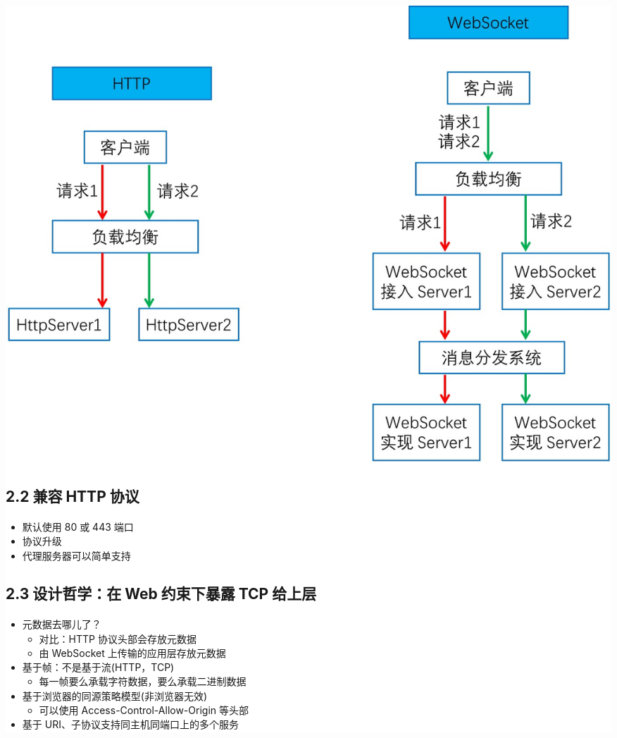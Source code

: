 ![HTTP和WebSocket的成本](images/HTTP和WebSocket的成本.jpg)

## 2.2 兼容 HTTP 协议
+ 默认使用 80 或 443 端口
+ 协议升级
+ 代理服务器可以简单支持

## 2.3 设计哲学：在 Web 约束下暴露 TCP 给上层
+ 元数据去哪儿了？
  + 对比：HTTP 协议头部会存放元数据
  + 由 WebSocket 上传输的应用层存放元数据
+ 基于帧：不是基于流(HTTP，TCP)
  + 每一帧要么承载字符数据，要么承载二进制数据
+ 基于浏览器的同源策略模型(非浏览器无效)
  + 可以使用 Access-Control-Allow-Origin 等头部
+ 基于 URI、子协议支持同主机同端口上的多个服务
